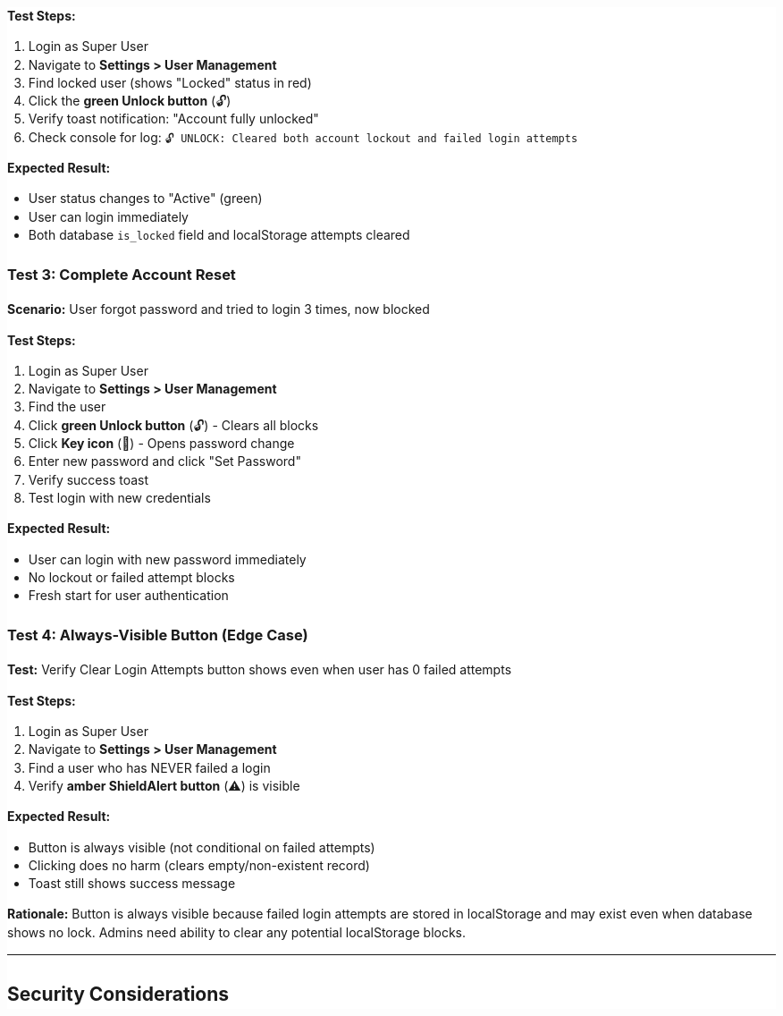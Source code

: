 **Test Steps:**
1. Login as Super User
2. Navigate to **Settings > User Management**
3. Find locked user (shows "Locked" status in red)
4. Click the **green Unlock button** (🔓)
5. Verify toast notification: "Account fully unlocked"
6. Check console for log: `🔓 UNLOCK: Cleared both account lockout and failed login attempts`

**Expected Result:**
- User status changes to "Active" (green)
- User can login immediately
- Both database `is_locked` field and localStorage attempts cleared

### Test 3: Complete Account Reset

**Scenario:** User forgot password and tried to login 3 times, now blocked

**Test Steps:**
1. Login as Super User
2. Navigate to **Settings > User Management**
3. Find the user
4. Click **green Unlock button** (🔓) - Clears all blocks
5. Click **Key icon** (🔑) - Opens password change
6. Enter new password and click "Set Password"
7. Verify success toast
8. Test login with new credentials

**Expected Result:**
- User can login with new password immediately
- No lockout or failed attempt blocks
- Fresh start for user authentication

### Test 4: Always-Visible Button (Edge Case)

**Test:** Verify Clear Login Attempts button shows even when user has 0 failed attempts

**Test Steps:**
1. Login as Super User
2. Navigate to **Settings > User Management**
3. Find a user who has NEVER failed a login
4. Verify **amber ShieldAlert button** (⚠️) is visible

**Expected Result:**
- Button is always visible (not conditional on failed attempts)
- Clicking does no harm (clears empty/non-existent record)
- Toast still shows success message

**Rationale:** Button is always visible because failed login attempts are stored in localStorage and may exist even when database shows no lock. Admins need ability to clear any potential localStorage blocks.

---

## Security Considerations
